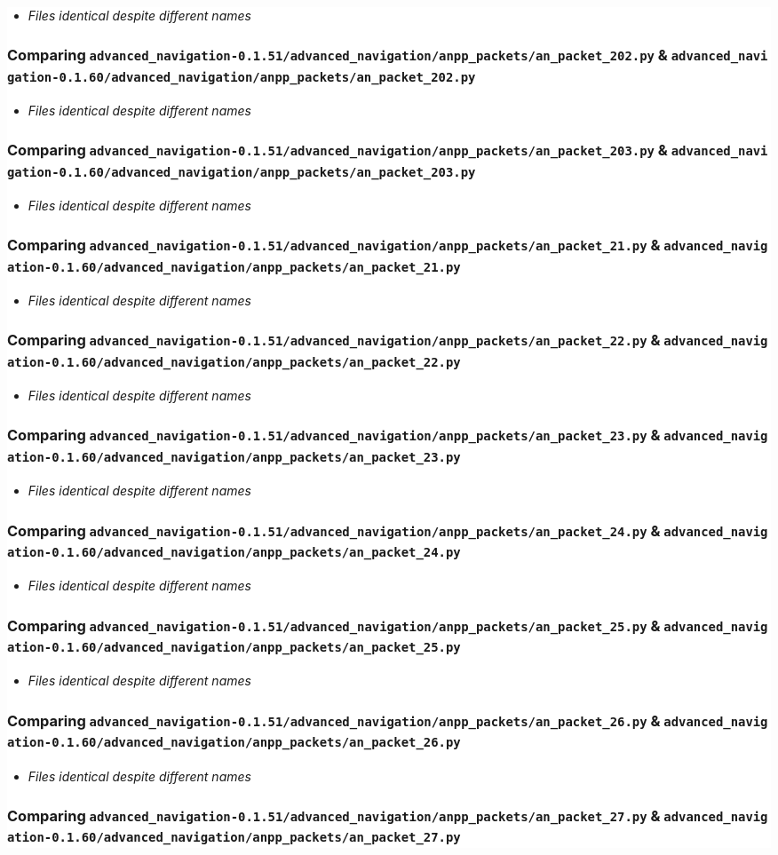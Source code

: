  * *Files identical despite different names*

### Comparing `advanced_navigation-0.1.51/advanced_navigation/anpp_packets/an_packet_202.py` & `advanced_navigation-0.1.60/advanced_navigation/anpp_packets/an_packet_202.py`

 * *Files identical despite different names*

### Comparing `advanced_navigation-0.1.51/advanced_navigation/anpp_packets/an_packet_203.py` & `advanced_navigation-0.1.60/advanced_navigation/anpp_packets/an_packet_203.py`

 * *Files identical despite different names*

### Comparing `advanced_navigation-0.1.51/advanced_navigation/anpp_packets/an_packet_21.py` & `advanced_navigation-0.1.60/advanced_navigation/anpp_packets/an_packet_21.py`

 * *Files identical despite different names*

### Comparing `advanced_navigation-0.1.51/advanced_navigation/anpp_packets/an_packet_22.py` & `advanced_navigation-0.1.60/advanced_navigation/anpp_packets/an_packet_22.py`

 * *Files identical despite different names*

### Comparing `advanced_navigation-0.1.51/advanced_navigation/anpp_packets/an_packet_23.py` & `advanced_navigation-0.1.60/advanced_navigation/anpp_packets/an_packet_23.py`

 * *Files identical despite different names*

### Comparing `advanced_navigation-0.1.51/advanced_navigation/anpp_packets/an_packet_24.py` & `advanced_navigation-0.1.60/advanced_navigation/anpp_packets/an_packet_24.py`

 * *Files identical despite different names*

### Comparing `advanced_navigation-0.1.51/advanced_navigation/anpp_packets/an_packet_25.py` & `advanced_navigation-0.1.60/advanced_navigation/anpp_packets/an_packet_25.py`

 * *Files identical despite different names*

### Comparing `advanced_navigation-0.1.51/advanced_navigation/anpp_packets/an_packet_26.py` & `advanced_navigation-0.1.60/advanced_navigation/anpp_packets/an_packet_26.py`

 * *Files identical despite different names*

### Comparing `advanced_navigation-0.1.51/advanced_navigation/anpp_packets/an_packet_27.py` & `advanced_navigation-0.1.60/advanced_navigation/anpp_packets/an_packet_27.py`
